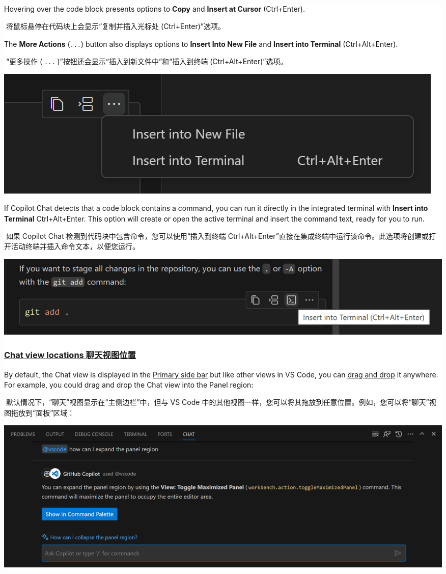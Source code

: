 Hovering over the code block presents options to **Copy** and **Insert at Cursor** (Ctrl+Enter).

​​	将鼠标悬停在代码块上会显示“复制并插入光标处 (Ctrl+Enter)”选项。

The **More Actions** (`...`) button also displays options to **Insert Into New File** and **Insert into Terminal** (Ctrl+Alt+Enter).

​​	“更多操作 ( `...` )”按钮还会显示“插入到新文件中”和“插入到终端 (Ctrl+Alt+Enter)”选项。

![Copilot Chat code block with More Actions button expanded](./GitHubCopilot_img/more-actions-code-block.png)

If Copilot Chat detects that a code block contains a command, you can run it directly in the integrated terminal with **Insert into Terminal** Ctrl+Alt+Enter. This option will create or open the active terminal and insert the command text, ready for you to run.

​​	如果 Copilot Chat 检测到代码块中包含命令，您可以使用“插入到终端 Ctrl+Alt+Enter”直接在集成终端中运行该命令。此选项将创建或打开活动终端并插入命令文本，以便您运行。

![Copilot Chat code block to list files with Insert into Terminal option visible](./GitHubCopilot_img/run-in-terminal.png)

### [Chat view locations 聊天视图位置](https://code.visualstudio.com/docs/editor/github-copilot#_chat-view-locations)

By default, the Chat view is displayed in the [Primary side bar](https://code.visualstudio.com/docs/getstarted/userinterface#_basic-layout) but like other views in VS Code, you can [drag and drop](https://code.visualstudio.com/docs/editor/custom-layout#_drag-and-drop-views-and-panels) it anywhere. For example, you could drag and drop the Chat view into the Panel region:

​​	默认情况下，“聊天”视图显示在“主侧边栏”中，但与 VS Code 中的其他视图一样，您可以将其拖放到任意位置。例如，您可以将“聊天”视图拖放到“面板”区域：

![Chat view in the Panel region](./GitHubCopilot_img/chat-in-panel.png)
